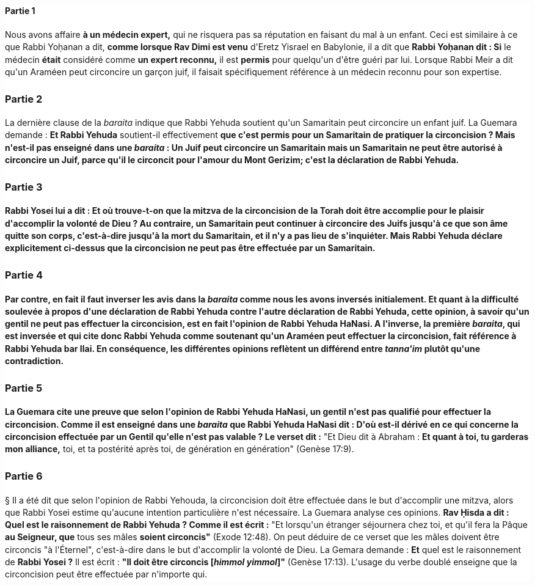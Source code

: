 
#### Partie 1
Nous avons affaire <b>à un médecin expert,</b> qui ne risquera pas sa réputation en faisant du mal à un enfant. Ceci est similaire à ce que Rabbi Yoḥanan a dit, <b>comme lorsque Rav Dimi est venu</b> d'Eretz Yisrael en Babylonie, il a dit que <b>Rabbi Yoḥanan dit : Si</b> le médecin <b>était</b> considéré comme <b>un expert reconnu,</b> il est <b>permis</b> pour quelqu'un d'être guéri par lui. Lorsque Rabbi Meir a dit qu'un Araméen peut circoncire un garçon juif, il faisait spécifiquement référence à un médecin reconnu pour son expertise.

### Partie 2
La dernière clause de la <i>baraita</i> indique que Rabbi Yehuda soutient qu'un Samaritain peut circoncire un enfant juif. La Guemara demande : <b>Et Rabbi Yehuda</b> soutient-il effectivement <b>que c'est <b>permis</b> pour un Samaritain de pratiquer la circoncision ? <b>Mais n'est-il pas enseigné</b> dans une <i>baraita</i> : <b>Un Juif peut circoncire un Samaritain mais un Samaritain ne peut</b> être autorisé à <b>circoncire un Juif, parce qu'il le circoncit</b> <b>pour l'amour du Mont Gerizim;</b> c'est <b>la déclaration de Rabbi Yehuda.</b>

### Partie 3
<b>Rabbi Yosei lui a dit : Et où trouve-t-on que</b> la mitzva de la <b>circoncision de la Torah</b> doit être accomplie <b>pour le plaisir</b> d'accomplir la volonté de Dieu ? <b>Au contraire,</b> un Samaritain <b>peut continuer à circoncire</b> des Juifs <b>jusqu'à ce que son âme quitte</b> son corps, c'est-à-dire jusqu'à la mort du Samaritain, et il n'y a pas lieu de s'inquiéter. Mais Rabbi Yehuda déclare explicitement ci-dessus que la circoncision ne peut pas être effectuée par un Samaritain.

### Partie 4
<b>Par contre, en fait</b> il faut <b>inverser</b> les avis dans la <i>baraita</i> <b>comme nous les avons inversés</b> <b>initialement. Et</b> quant à la <b>difficulté</b> soulevée à propos d'une déclaration <b>de Rabbi Yehuda contre</b> l'autre déclaration <b>de Rabbi Yehuda, cette</b> opinion, à savoir qu'un gentil ne peut pas effectuer la circoncision, <b>est</b> en fait l'opinion <b>de Rabbi Yehuda HaNasi. </b> A l'inverse, la première <i>baraita</i>, qui est inversée et qui cite donc Rabbi Yehuda comme soutenant qu'un Araméen peut effectuer la circoncision, fait référence à Rabbi Yehuda bar Ilai. En conséquence, les différentes opinions reflètent un différend entre <i>tanna'im</i> plutôt qu'une contradiction.

### Partie 5
La Guemara cite une preuve que selon l'opinion de Rabbi Yehuda HaNasi, un gentil n'est pas qualifié pour effectuer la circoncision. <b>Comme il est enseigné</b> dans une <i>baraita</i> que <b>Rabbi Yehuda HaNasi dit : D'où</b> est-il dérivé en ce qui concerne la <b>circoncision</b> effectuée <b>par un Gentil qu'elle</b> n'est pas valable ? Le verset dit :</b> "Et Dieu dit à Abraham : <b>Et quant à toi, tu garderas mon alliance,</b> toi, et ta postérité après toi, de génération en génération" (Genèse 17:9).

### Partie 6
§ Il a été dit que selon l'opinion de Rabbi Yehouda, la circoncision doit être effectuée dans le but d'accomplir une mitzva, alors que Rabbi Yosei estime qu'aucune intention particulière n'est nécessaire. La Guemara analyse ces opinions. <b>Rav Ḥisda a dit : Quel est le raisonnement de Rabbi Yehuda ? Comme il est écrit :</b> "Et lorsqu'un étranger séjournera chez toi, et qu'il fera la Pâque <b>au Seigneur, que</b> tous ses mâles <b>soient circoncis"</b> (Exode 12:48). On peut déduire de ce verset que les mâles doivent être circoncis "à l'Éternel", c'est-à-dire dans le but d'accomplir la volonté de Dieu. La Gemara demande : <b>Et</b> quel est le raisonnement de <b>Rabbi Yosei ?</b> Il est écrit : <b>"Il doit être circoncis [<i>himmol yimmol</i>]"</b> (Genèse 17:13). L'usage du verbe doublé enseigne que la circoncision peut être effectuée par n'importe qui.

